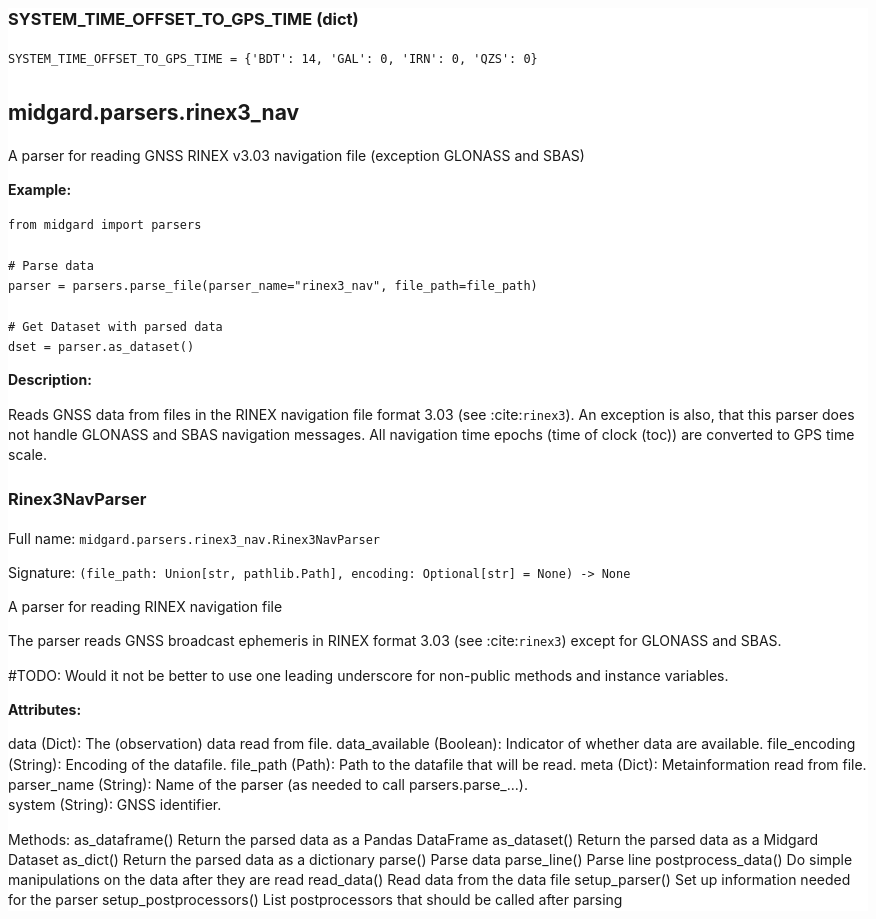 
### SYSTEM_TIME_OFFSET_TO_GPS_TIME (dict)
`SYSTEM_TIME_OFFSET_TO_GPS_TIME = {'BDT': 14, 'GAL': 0, 'IRN': 0, 'QZS': 0}`


## midgard.parsers.rinex3_nav
A parser for reading GNSS RINEX v3.03 navigation file (exception GLONASS and SBAS)

**Example:**

    from midgard import parsers

    # Parse data
    parser = parsers.parse_file(parser_name="rinex3_nav", file_path=file_path)

    # Get Dataset with parsed data
    dset = parser.as_dataset()

**Description:**

Reads GNSS data from files in the RINEX navigation file format 3.03 (see :cite:`rinex3`). An exception is also, that
this parser does not handle GLONASS and SBAS navigation messages. All navigation time epochs (time of clock (toc)) are
converted to GPS time scale.



### **Rinex3NavParser**

Full name: `midgard.parsers.rinex3_nav.Rinex3NavParser`

Signature: `(file_path: Union[str, pathlib.Path], encoding: Optional[str] = None) -> None`

A parser for reading RINEX navigation file

The parser reads GNSS broadcast ephemeris in RINEX format 3.03 (see :cite:`rinex3`) except for GLONASS and SBAS.

#TODO: Would it not be better to use one leading underscore for non-public methods and instance variables.

**Attributes:**

data (Dict):                  The (observation) data read from file.
data_available (Boolean):     Indicator of whether data are available.
file_encoding (String):       Encoding of the datafile.
file_path (Path):             Path to the datafile that will be read.
meta (Dict):                  Metainformation read from file.
parser_name (String):         Name of the parser (as needed to call parsers.parse_...).        
system (String):              GNSS identifier.

Methods:
    as_dataframe()                Return the parsed data as a Pandas DataFrame
    as_dataset()                  Return the parsed data as a Midgard Dataset
    as_dict()                     Return the parsed data as a dictionary
    parse()                       Parse data
    parse_line()                  Parse line
    postprocess_data()            Do simple manipulations on the data after they are read
    read_data()                   Read data from the data file
    setup_parser()                Set up information needed for the parser
    setup_postprocessors()        List postprocessors that should be called after parsing
